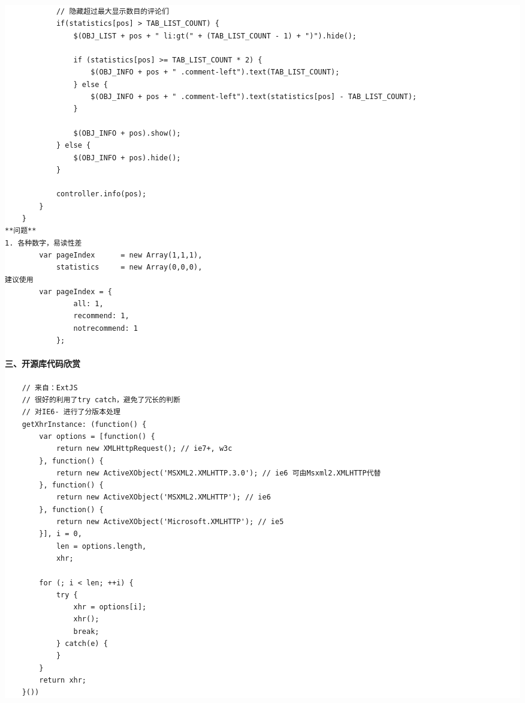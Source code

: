                 // 隐藏超过最大显示数目的评论们
                if(statistics[pos] > TAB_LIST_COUNT) {
                    $(OBJ_LIST + pos + " li:gt(" + (TAB_LIST_COUNT - 1) + ")").hide();

                    if (statistics[pos] >= TAB_LIST_COUNT * 2) {
                        $(OBJ_INFO + pos + " .comment-left").text(TAB_LIST_COUNT);
                    } else {
                        $(OBJ_INFO + pos + " .comment-left").text(statistics[pos] - TAB_LIST_COUNT);
                    }

                    $(OBJ_INFO + pos).show();
                } else {
                    $(OBJ_INFO + pos).hide();
                }

                controller.info(pos);
            }
        }
    **问题** 
    1. 各种数字，易读性差
            var pageIndex      = new Array(1,1,1),
                statistics     = new Array(0,0,0),
    建议使用
            var pageIndex = {
                    all: 1,
                    recommend: 1,
                    notrecommend: 1
                };

#### 三、开源库代码欣赏

        // 来自：ExtJS 
        // 很好的利用了try catch，避免了冗长的判断 
        // 对IE6- 进行了分版本处理
        getXhrInstance: (function() {
            var options = [function() {
                return new XMLHttpRequest(); // ie7+, w3c
            }, function() {
                return new ActiveXObject('MSXML2.XMLHTTP.3.0'); // ie6 可由Msxml2.XMLHTTP代替
            }, function() {
                return new ActiveXObject('MSXML2.XMLHTTP'); // ie6 
            }, function() {
                return new ActiveXObject('Microsoft.XMLHTTP'); // ie5
            }], i = 0,
                len = options.length,
                xhr;

            for (; i < len; ++i) {
                try {
                    xhr = options[i];
                    xhr();
                    break;
                } catch(e) {
                }
            }
            return xhr;
        }())
